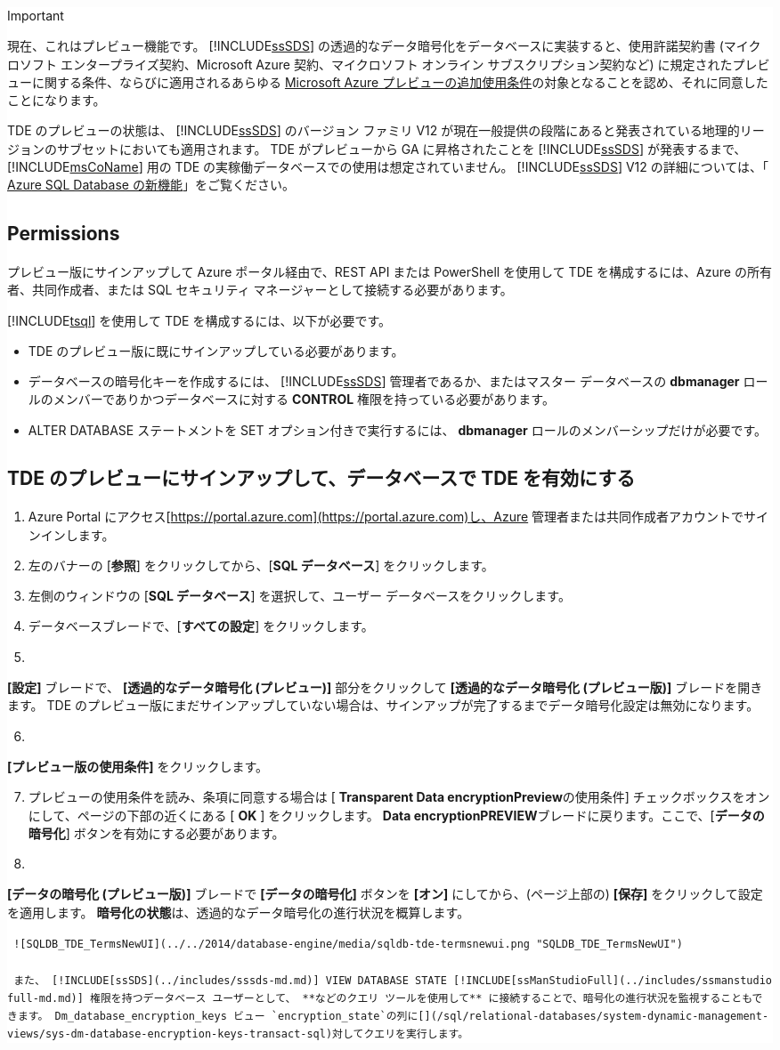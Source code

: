 > [!IMPORTANT]  
>  現在、これはプレビュー機能です。 
  [!INCLUDE[ssSDS](../includes/sssds-md.md)] の透過的なデータ暗号化をデータベースに実装すると、使用許諾契約書 (マイクロソフト エンタープライズ契約、Microsoft Azure 契約、マイクロソフト オンライン サブスクリプション契約など) に規定されたプレビューに関する条件、ならびに適用されるあらゆる [Microsoft Azure プレビューの追加使用条件](https://azure.microsoft.com/support/legal/preview-supplemental-terms/)の対象となることを認め、それに同意したことになります。  
  
 TDE のプレビューの状態は、 [!INCLUDE[ssSDS](../includes/sssds-md.md)] のバージョン ファミリ V12 が現在一般提供の段階にあると発表されている地理的リージョンのサブセットにおいても適用されます。 TDE がプレビューから GA に昇格されたことを [!INCLUDE[ssSDS](../includes/sssds-md.md)] が発表するまで、 [!INCLUDE[msCoName](../includes/msconame-md.md)] 用の TDE の実稼働データベースでの使用は想定されていません。 
  [!INCLUDE[ssSDS](../includes/sssds-md.md)] V12 の詳細については、「 [Azure SQL Database の新機能](https://azure.microsoft.com/documentation/articles/sql-database-preview-whats-new/)」をご覧ください。  
  
##  <a name="Permissions"></a> Permissions  
 プレビュー版にサインアップして Azure ポータル経由で、REST API または PowerShell を使用して TDE を構成するには、Azure の所有者、共同作成者、または SQL セキュリティ マネージャーとして接続する必要があります。  
  
 
  [!INCLUDE[tsql](../includes/tsql-md.md)] を使用して TDE を構成するには、以下が必要です。  
  
-   TDE のプレビュー版に既にサインアップしている必要があります。  
  
-   データベースの暗号化キーを作成するには、 [!INCLUDE[ssSDS](../includes/sssds-md.md)] 管理者であるか、またはマスター データベースの **dbmanager** ロールのメンバーでありかつデータベースに対する **CONTROL** 権限を持っている必要があります。  
  
-   ALTER DATABASE ステートメントを SET オプション付きで実行するには、 **dbmanager** ロールのメンバーシップだけが必要です。  
  
##  <a name="Preview"></a>TDE のプレビューにサインアップして、データベースで TDE を有効にする  
  
1.  Azure Portal にアクセス[https://portal.azure.com](https://portal.azure.com)し、Azure 管理者または共同作成者アカウントでサインインします。  
  
2.  左のバナーの [**参照**] をクリックしてから、[**SQL データベース**] をクリックします。  
  
3.  左側のウィンドウの [**SQL データベース**] を選択して、ユーザー データベースをクリックします。  
  
4.  データベースブレードで、[**すべての設定**] をクリックします。  
  
5.  
  **[設定]** ブレードで、 **[透過的なデータ暗号化 (プレビュー)]** 部分をクリックして **[透過的なデータ暗号化 (プレビュー版)]** ブレードを開きます。 TDE のプレビュー版にまだサインアップしていない場合は、サインアップが完了するまでデータ暗号化設定は無効になります。  
  
6.  
  **[プレビュー版の使用条件]** をクリックします。  
  
7.  プレビューの使用条件を読み、条項に同意する場合は [ **Transparent Data encryptionPreview**の使用条件] チェックボックスをオンにして、ページの下部の近くにある [ **OK** ] をクリックします。 **Data encryptionPREVIEW**ブレードに戻ります。ここで、[**データの暗号化**] ボタンを有効にする必要があります。  
  
8.  
  **[データの暗号化 (プレビュー版)]** ブレードで **[データの暗号化]** ボタンを **[オン]** にしてから、(ページ上部の) **[保存]** をクリックして設定を適用します。 **暗号化の状態**は、透過的なデータ暗号化の進行状況を概算します。  
  
     ![SQLDB_TDE_TermsNewUI](../../2014/database-engine/media/sqldb-tde-termsnewui.png "SQLDB_TDE_TermsNewUI")  
  
     また、 [!INCLUDE[ssSDS](../includes/sssds-md.md)] VIEW DATABASE STATE [!INCLUDE[ssManStudioFull](../includes/ssmanstudiofull-md.md)] 権限を持つデータベース ユーザーとして、 **などのクエリ ツールを使用して** に接続することで、暗号化の進行状況を監視することもできます。 Dm_database_encryption_keys ビュー `encryption_state`の列に[](/sql/relational-databases/system-dynamic-management-views/sys-dm-database-encryption-keys-transact-sql)対してクエリを実行します。  
  